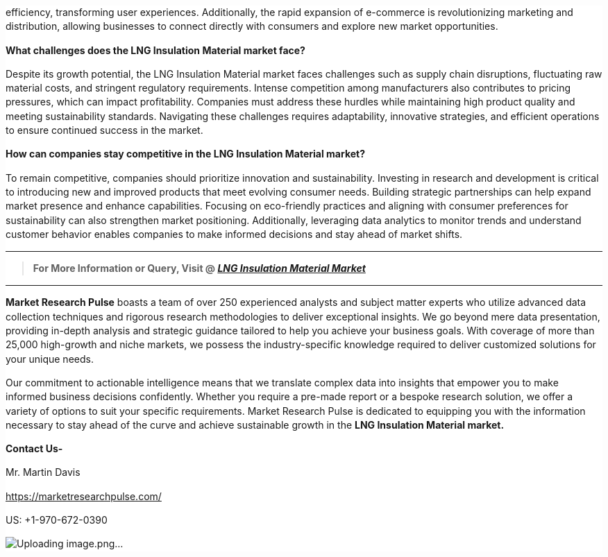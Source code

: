 efficiency, transforming user experiences. Additionally, the rapid expansion of e-commerce is revolutionizing marketing and distribution, allowing businesses to connect directly with consumers and explore new market opportunities.</p><p><strong>What challenges does the LNG Insulation Material market face?</strong></p><p>Despite its growth potential, the LNG Insulation Material market faces challenges such as supply chain disruptions, fluctuating raw material costs, and stringent regulatory requirements. Intense competition among manufacturers also contributes to pricing pressures, which can impact profitability. Companies must address these hurdles while maintaining high product quality and meeting sustainability standards. Navigating these challenges requires adaptability, innovative strategies, and efficient operations to ensure continued success in the market.</p><p><strong>How can companies stay competitive in the LNG Insulation Material market?</strong></p><p>To remain competitive, companies should prioritize innovation and sustainability. Investing in research and development is critical to introducing new and improved products that meet evolving consumer needs. Building strategic partnerships can help expand market presence and enhance capabilities. Focusing on eco-friendly practices and aligning with consumer preferences for sustainability can also strengthen market positioning. Additionally, leveraging data analytics to monitor trends and understand customer behavior enables companies to make informed decisions and stay ahead of market shifts.</p><hr /><blockquote><p><strong>For More Information or Query, Visit @&nbsp;<em><a href="https://marketresearchpulse.com/report/26845/lng-insulation-material-market?utm_source=Linkedin&utm_medium=0117">LNG Insulation Material Market</a></em></strong></p></blockquote><hr /><p><strong>Market Research Pulse</strong> boasts a team of over 250 experienced analysts and subject matter experts who utilize advanced data collection techniques and rigorous research methodologies to deliver exceptional insights. We go beyond mere data presentation, providing in-depth analysis and strategic guidance tailored to help you achieve your business goals. With coverage of more than 25,000 high-growth and niche markets, we possess the industry-specific knowledge required to deliver customized solutions for your unique needs.</p><p>Our commitment to actionable intelligence means that we translate complex data into insights that empower you to make informed business decisions confidently. Whether you require a pre-made report or a bespoke research solution, we offer a variety of options to suit your specific requirements. Market Research Pulse is dedicated to equipping you with the information necessary to stay ahead of the curve and achieve sustainable growth in the <strong>LNG Insulation Material market.</strong></p><p><strong>Contact Us-</strong></p><p>Mr. Martin Davis</p><p>https://marketresearchpulse.com/</p><p>US: +1-970-672-0390</p>
![Uploading image.png…]()
